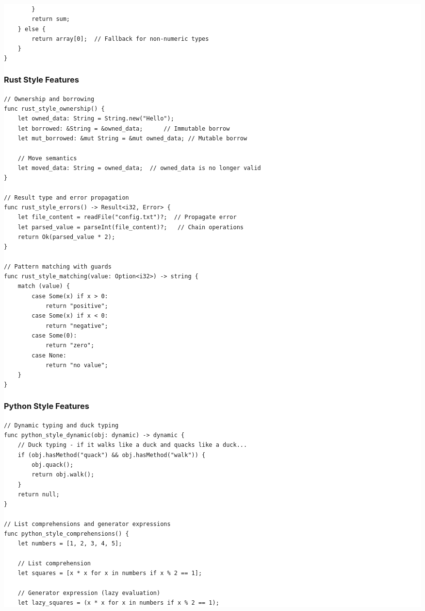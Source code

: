 ```orionpp
        }
        return sum;
    } else {
        return array[0];  // Fallback for non-numeric types
    }
}
```

### Rust Style Features
```orionpp
// Ownership and borrowing
func rust_style_ownership() {
    let owned_data: String = String.new("Hello");
    let borrowed: &String = &owned_data;      // Immutable borrow
    let mut_borrowed: &mut String = &mut owned_data; // Mutable borrow
    
    // Move semantics
    let moved_data: String = owned_data;  // owned_data is no longer valid
}

// Result type and error propagation
func rust_style_errors() -> Result<i32, Error> {
    let file_content = readFile("config.txt")?;  // Propagate error
    let parsed_value = parseInt(file_content)?;   // Chain operations
    return Ok(parsed_value * 2);
}

// Pattern matching with guards
func rust_style_matching(value: Option<i32>) -> string {
    match (value) {
        case Some(x) if x > 0:
            return "positive";
        case Some(x) if x < 0:
            return "negative";
        case Some(0):
            return "zero";
        case None:
            return "no value";
    }
}
```

### Python Style Features
```orionpp
// Dynamic typing and duck typing
func python_style_dynamic(obj: dynamic) -> dynamic {
    // Duck typing - if it walks like a duck and quacks like a duck...
    if (obj.hasMethod("quack") && obj.hasMethod("walk")) {
        obj.quack();
        return obj.walk();
    }
    return null;
}

// List comprehensions and generator expressions
func python_style_comprehensions() {
    let numbers = [1, 2, 3, 4, 5];
    
    // List comprehension
    let squares = [x * x for x in numbers if x % 2 == 1];
    
    // Generator expression (lazy evaluation)
    let lazy_squares = (x * x for x in numbers if x % 2 == 1);
```